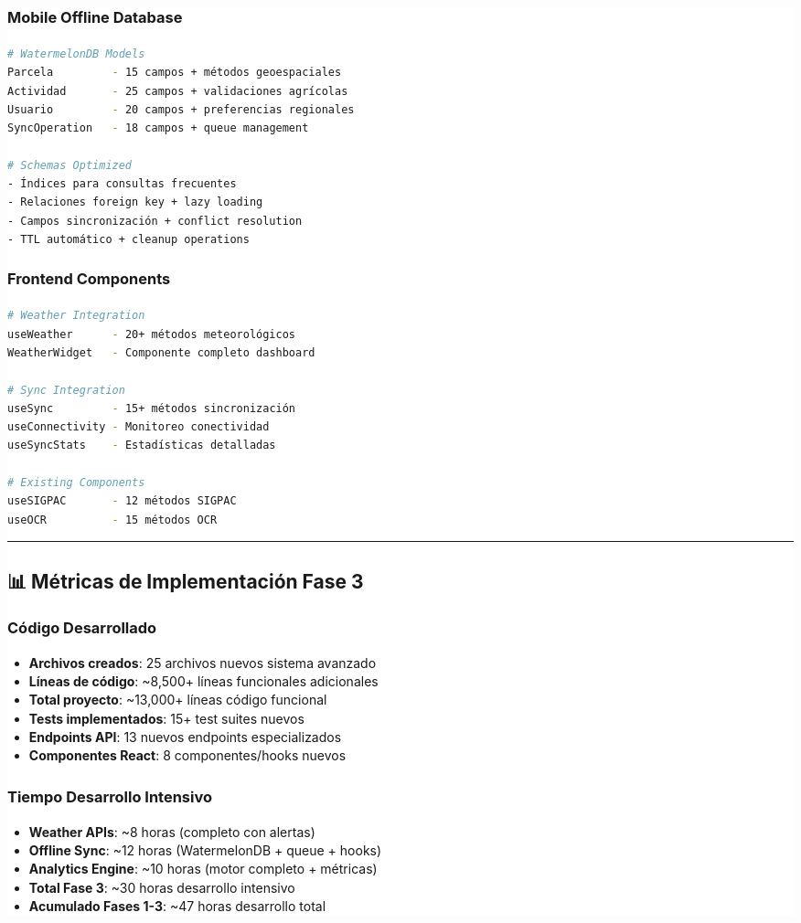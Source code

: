### Mobile Offline Database
```bash
# WatermelonDB Models
Parcela         - 15 campos + métodos geoespaciales
Actividad       - 25 campos + validaciones agrícolas
Usuario         - 20 campos + preferencias regionales
SyncOperation   - 18 campos + queue management

# Schemas Optimized
- Índices para consultas frecuentes
- Relaciones foreign key + lazy loading
- Campos sincronización + conflict resolution
- TTL automático + cleanup operations
```

### Frontend Components
```bash
# Weather Integration
useWeather      - 20+ métodos meteorológicos
WeatherWidget   - Componente completo dashboard

# Sync Integration  
useSync         - 15+ métodos sincronización
useConnectivity - Monitoreo conectividad
useSyncStats    - Estadísticas detalladas

# Existing Components
useSIGPAC       - 12 métodos SIGPAC
useOCR          - 15 métodos OCR
```

---

## 📊 Métricas de Implementación Fase 3

### Código Desarrollado
- **Archivos creados**: 25 archivos nuevos sistema avanzado
- **Líneas de código**: ~8,500+ líneas funcionales adicionales
- **Total proyecto**: ~13,000+ líneas código funcional
- **Tests implementados**: 15+ test suites nuevos
- **Endpoints API**: 13 nuevos endpoints especializados
- **Componentes React**: 8 componentes/hooks nuevos

### Tiempo Desarrollo Intensivo
- **Weather APIs**: ~8 horas (completo con alertas)
- **Offline Sync**: ~12 horas (WatermelonDB + queue + hooks)
- **Analytics Engine**: ~10 horas (motor completo + métricas)
- **Total Fase 3**: ~30 horas desarrollo intensivo
- **Acumulado Fases 1-3**: ~47 horas desarrollo total
